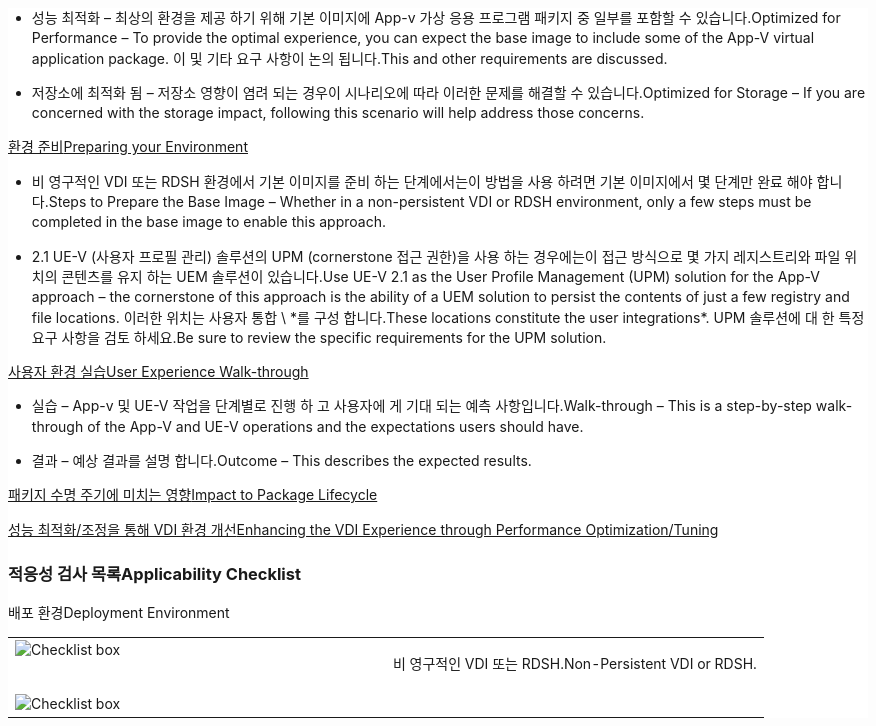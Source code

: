 -   <span data-ttu-id="1367c-125">성능 최적화 – 최상의 환경을 제공 하기 위해 기본 이미지에 App-v 가상 응용 프로그램 패키지 중 일부를 포함할 수 있습니다.</span><span class="sxs-lookup"><span data-stu-id="1367c-125">Optimized for Performance – To provide the optimal experience, you can expect the base image to include some of the App-V virtual application package.</span></span> <span data-ttu-id="1367c-126">이 및 기타 요구 사항이 논의 됩니다.</span><span class="sxs-lookup"><span data-stu-id="1367c-126">This and other requirements are discussed.</span></span>

-   <span data-ttu-id="1367c-127">저장소에 최적화 됨 – 저장소 영향이 염려 되는 경우이 시나리오에 따라 이러한 문제를 해결할 수 있습니다.</span><span class="sxs-lookup"><span data-stu-id="1367c-127">Optimized for Storage – If you are concerned with the storage impact, following this scenario will help address those concerns.</span></span>

[<span data-ttu-id="1367c-128">환경 준비</span><span class="sxs-lookup"><span data-stu-id="1367c-128">Preparing your Environment</span></span>](#bkmk-pe)

-   <span data-ttu-id="1367c-129">비 영구적인 VDI 또는 RDSH 환경에서 기본 이미지를 준비 하는 단계에서는이 방법을 사용 하려면 기본 이미지에서 몇 단계만 완료 해야 합니다.</span><span class="sxs-lookup"><span data-stu-id="1367c-129">Steps to Prepare the Base Image – Whether in a non-persistent VDI or RDSH environment, only a few steps must be completed in the base image to enable this approach.</span></span>

-   <span data-ttu-id="1367c-130">2.1 UE-V (사용자 프로필 관리) 솔루션의 UPM (cornerstone 접근 권한)을 사용 하는 경우에는이 접근 방식으로 몇 가지 레지스트리와 파일 위치의 콘텐츠를 유지 하는 UEM 솔루션이 있습니다.</span><span class="sxs-lookup"><span data-stu-id="1367c-130">Use UE-V 2.1 as the User Profile Management (UPM) solution for the App-V approach – the cornerstone of this approach is the ability of a UEM solution to persist the contents of just a few registry and file locations.</span></span> <span data-ttu-id="1367c-131">이러한 위치는 사용자 통합 \ \*를 구성 합니다.</span><span class="sxs-lookup"><span data-stu-id="1367c-131">These locations constitute the user integrations\*.</span></span> <span data-ttu-id="1367c-132">UPM 솔루션에 대 한 특정 요구 사항을 검토 하세요.</span><span class="sxs-lookup"><span data-stu-id="1367c-132">Be sure to review the specific requirements for the UPM solution.</span></span>

[<span data-ttu-id="1367c-133">사용자 환경 실습</span><span class="sxs-lookup"><span data-stu-id="1367c-133">User Experience Walk-through</span></span>](#bkmk-uewt)

-   <span data-ttu-id="1367c-134">실습 – App-v 및 UE-V 작업을 단계별로 진행 하 고 사용자에 게 기대 되는 예측 사항입니다.</span><span class="sxs-lookup"><span data-stu-id="1367c-134">Walk-through – This is a step-by-step walk-through of the App-V and UE-V operations and the expectations users should have.</span></span>

-   <span data-ttu-id="1367c-135">결과 – 예상 결과를 설명 합니다.</span><span class="sxs-lookup"><span data-stu-id="1367c-135">Outcome – This describes the expected results.</span></span>

[<span data-ttu-id="1367c-136">패키지 수명 주기에 미치는 영향</span><span class="sxs-lookup"><span data-stu-id="1367c-136">Impact to Package Lifecycle</span></span>](#bkmk-plc)

[<span data-ttu-id="1367c-137">성능 최적화/조정을 통해 VDI 환경 개선</span><span class="sxs-lookup"><span data-stu-id="1367c-137">Enhancing the VDI Experience through Performance Optimization/Tuning</span></span>](#bkmk-evdi)

### <a href="" id="applicability-checklist-"></a><span data-ttu-id="1367c-138">적응성 검사 목록</span><span class="sxs-lookup"><span data-stu-id="1367c-138">Applicability Checklist</span></span>

<span data-ttu-id="1367c-139">배포 환경</span><span class="sxs-lookup"><span data-stu-id="1367c-139">Deployment Environment</span></span>

<table>
<colgroup>
<col width="50%" />
<col width="50%" />
</colgroup>
<tbody>
<tr class="odd">
<td align="left"><img src="images/checklistbox.gif" alt="Checklist box" /></td>
<td align="left"><p><span data-ttu-id="1367c-140">비 영구적인 VDI 또는 RDSH.</span><span class="sxs-lookup"><span data-stu-id="1367c-140">Non-Persistent VDI or RDSH.</span></span></p></td>
</tr>
<tr class="even">
<td align="left"><img src="images/checklistbox.gif" alt="Checklist box" /></td>